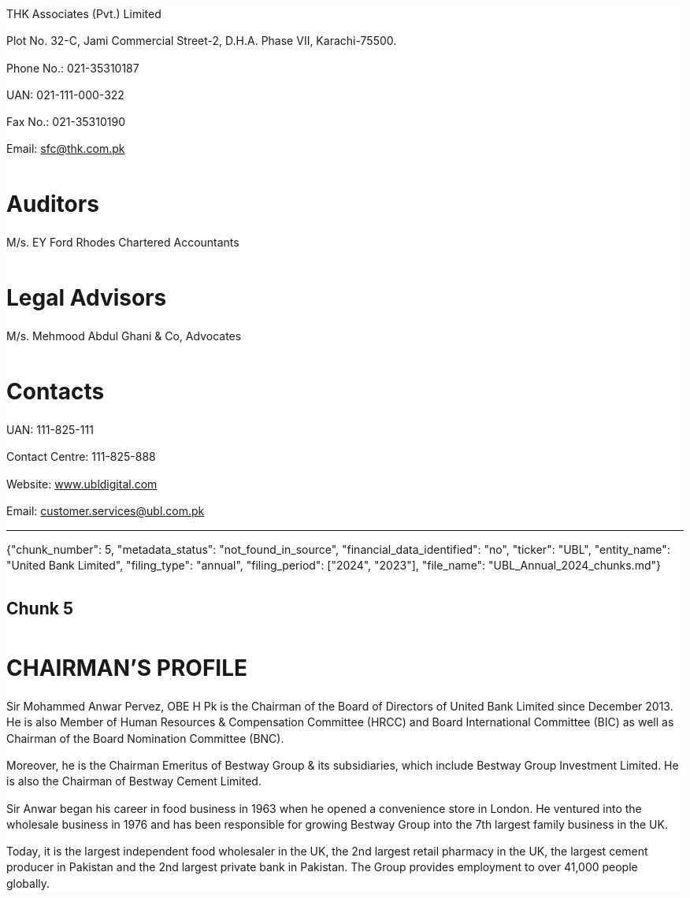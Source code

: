 THK Associates (Pvt.) Limited

Plot No. 32-C, Jami Commercial Street-2, D.H.A. Phase VII, Karachi-75500.

Phone No.: 021-35310187

UAN: 021-111-000-322

Fax No.: 021-35310190

Email: sfc@thk.com.pk

# Auditors

M/s. EY Ford Rhodes Chartered Accountants

# Legal Advisors

M/s. Mehmood Abdul Ghani & Co, Advocates

# Contacts

UAN: 111-825-111

Contact Centre: 111-825-888

Website: www.ubldigital.com

Email: customer.services@ubl.com.pk

---

{"chunk_number": 5, "metadata_status": "not_found_in_source", "financial_data_identified": "no", "ticker": "UBL", "entity_name": "United Bank Limited", "filing_type": "annual", "filing_period": ["2024", "2023"], "file_name": "UBL_Annual_2024_chunks.md"}
## Chunk 5


# CHAIRMAN’S PROFILE

Sir Mohammed Anwar Pervez, OBE H Pk is the Chairman of the Board of Directors of United Bank Limited since December 2013. He is also Member of Human Resources & Compensation Committee (HRCC) and Board International Committee (BIC) as well as Chairman of the Board Nomination Committee (BNC).

Moreover, he is the Chairman Emeritus of Bestway Group & its subsidiaries, which include Bestway Group Investment Limited. He is also the Chairman of Bestway Cement Limited.

Sir Anwar began his career in food business in 1963 when he opened a convenience store in London. He ventured into the wholesale business in 1976 and has been responsible for growing Bestway Group into the 7th largest family business in the UK.

Today, it is the largest independent food wholesaler in the UK, the 2nd largest retail pharmacy in the UK, the largest cement producer in Pakistan and the 2nd largest private bank in Pakistan. The Group provides employment to over 41,000 people globally.
